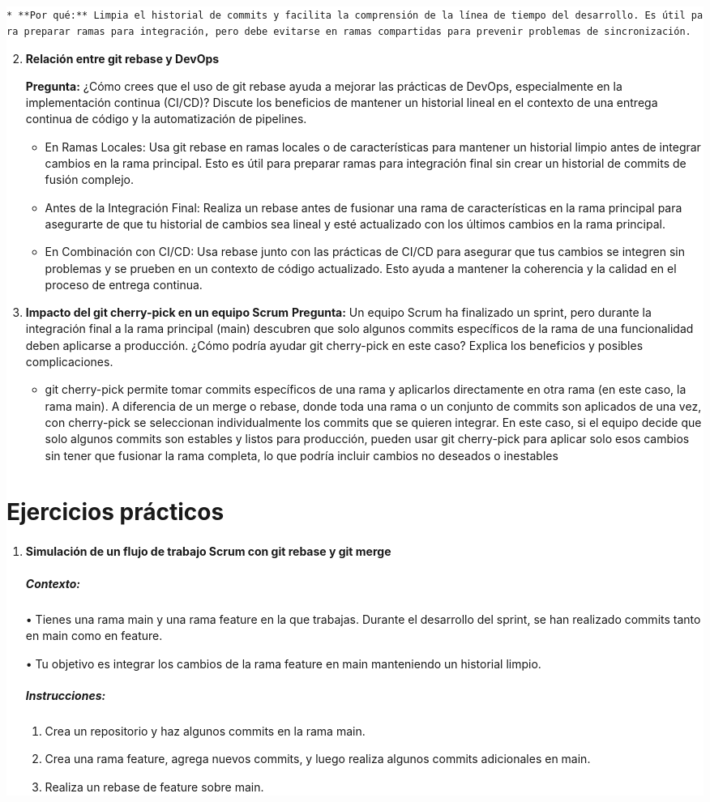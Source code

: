     * **Por qué:** Limpia el historial de commits y facilita la comprensión de la línea de tiempo del desarrollo. Es útil para preparar ramas para integración, pero debe evitarse en ramas compartidas para prevenir problemas de sincronización.

2. **Relación entre git rebase y DevOps**

    **Pregunta:** ¿Cómo crees que el uso de git rebase ayuda a mejorar las prácticas de DevOps, especialmente en la implementación continua (CI/CD)? Discute los beneficios de mantener un historial lineal en el contexto de una entrega continua de código y la automatización de pipelines.

    * En Ramas Locales: Usa git rebase en ramas locales o de características para mantener un historial limpio antes de integrar cambios en la rama principal. Esto es útil para preparar ramas para integración final sin crear un historial de commits de fusión complejo.

    * Antes de la Integración Final: Realiza un rebase antes de fusionar una rama de características en la rama principal para asegurarte de que tu historial de cambios sea lineal y esté actualizado con los últimos cambios en la rama principal.


    * En Combinación con CI/CD: Usa rebase junto con las prácticas de CI/CD para asegurar que tus cambios se integren sin problemas y se prueben en un contexto de código actualizado. Esto ayuda a mantener la coherencia y la calidad en el proceso de entrega continua.

3. **Impacto del git cherry-pick en un equipo Scrum**
**Pregunta:** Un equipo Scrum ha finalizado un sprint, pero durante la integración final a la rama principal (main) descubren que solo algunos commits específicos de la rama de una funcionalidad deben aplicarse a producción. ¿Cómo podría ayudar git cherry-pick en este caso? Explica los beneficios y posibles
complicaciones.

    * git cherry-pick permite tomar commits específicos de una rama y aplicarlos directamente en otra rama (en este caso, la rama main). A diferencia de un merge o rebase, donde toda una rama o un conjunto de commits son aplicados de una vez, con cherry-pick se seleccionan individualmente los commits que se quieren integrar.
    En este caso, si el equipo decide que solo algunos commits son estables y listos para producción, pueden usar git cherry-pick para aplicar solo esos cambios sin tener que fusionar la rama completa, lo que podría incluir cambios no deseados o inestables

# Ejercicios prácticos

1. **Simulación de un flujo de trabajo Scrum con git rebase y git merge**

    ##### Contexto:
    
    • Tienes una rama main y una rama feature en la que trabajas. Durante el desarrollo del sprint, se
    han realizado commits tanto en main como en feature.
    
    • Tu objetivo es integrar los cambios de la rama feature en main manteniendo un historial limpio.
    
    ##### Instrucciones:

    1. Crea un repositorio y haz algunos commits en la rama main.

    2. Crea una rama feature, agrega nuevos commits, y luego realiza algunos commits adicionales en main.
    
    3. Realiza un rebase de feature sobre main.
